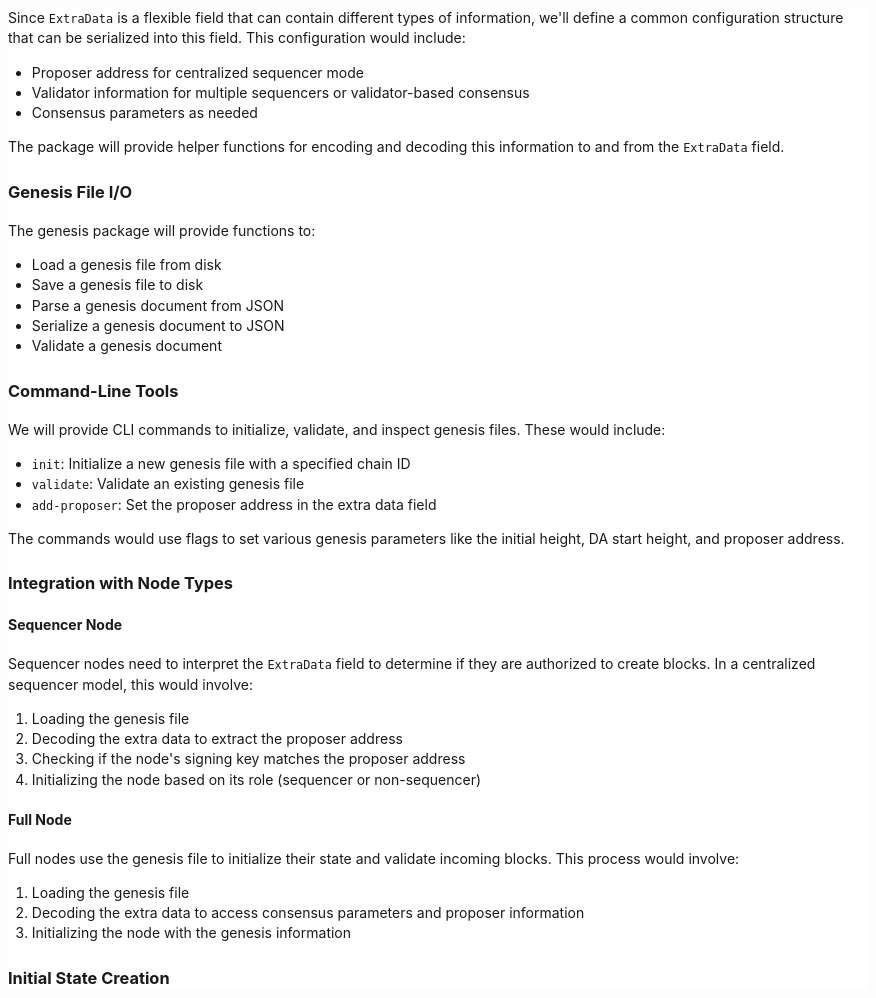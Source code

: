 Since `ExtraData` is a flexible field that can contain different types of information, we'll define a common configuration structure that can be serialized into this field. This configuration would include:

- Proposer address for centralized sequencer mode
- Validator information for multiple sequencers or validator-based consensus
- Consensus parameters as needed

The package will provide helper functions for encoding and decoding this information to and from the `ExtraData` field.

### Genesis File I/O

The genesis package will provide functions to:

- Load a genesis file from disk
- Save a genesis file to disk
- Parse a genesis document from JSON
- Serialize a genesis document to JSON
- Validate a genesis document

### Command-Line Tools

We will provide CLI commands to initialize, validate, and inspect genesis files. These would include:

- `init`: Initialize a new genesis file with a specified chain ID
- `validate`: Validate an existing genesis file
- `add-proposer`: Set the proposer address in the extra data field

The commands would use flags to set various genesis parameters like the initial height, DA start height, and proposer address.

### Integration with Node Types

#### Sequencer Node

Sequencer nodes need to interpret the `ExtraData` field to determine if they are authorized to create blocks. In a centralized sequencer model, this would involve:

1. Loading the genesis file
2. Decoding the extra data to extract the proposer address
3. Checking if the node's signing key matches the proposer address
4. Initializing the node based on its role (sequencer or non-sequencer)

#### Full Node

Full nodes use the genesis file to initialize their state and validate incoming blocks. This process would involve:

1. Loading the genesis file
2. Decoding the extra data to access consensus parameters and proposer information
3. Initializing the node with the genesis information

### Initial State Creation
